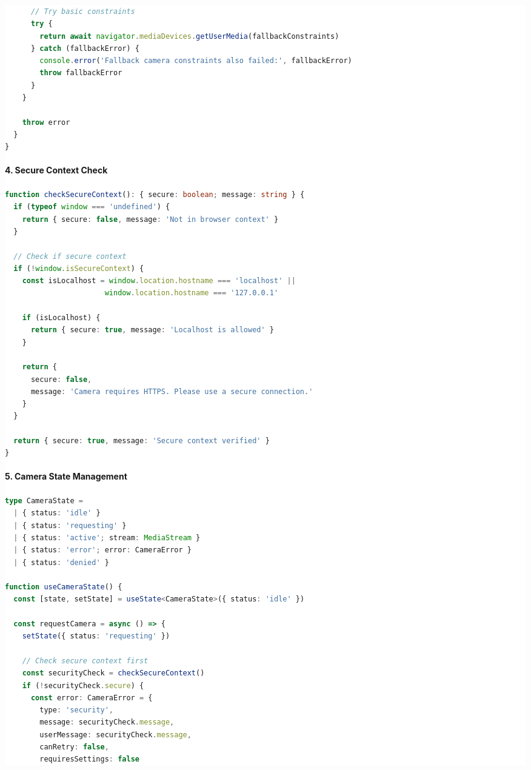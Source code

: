 ```typescript
      // Try basic constraints
      try {
        return await navigator.mediaDevices.getUserMedia(fallbackConstraints)
      } catch (fallbackError) {
        console.error('Fallback camera constraints also failed:', fallbackError)
        throw fallbackError
      }
    }

    throw error
  }
}
```

#### 4. **Secure Context Check**
```typescript
function checkSecureContext(): { secure: boolean; message: string } {
  if (typeof window === 'undefined') {
    return { secure: false, message: 'Not in browser context' }
  }

  // Check if secure context
  if (!window.isSecureContext) {
    const isLocalhost = window.location.hostname === 'localhost' ||
                       window.location.hostname === '127.0.0.1'

    if (isLocalhost) {
      return { secure: true, message: 'Localhost is allowed' }
    }

    return {
      secure: false,
      message: 'Camera requires HTTPS. Please use a secure connection.'
    }
  }

  return { secure: true, message: 'Secure context verified' }
}
```

#### 5. **Camera State Management**
```typescript
type CameraState =
  | { status: 'idle' }
  | { status: 'requesting' }
  | { status: 'active'; stream: MediaStream }
  | { status: 'error'; error: CameraError }
  | { status: 'denied' }

function useCameraState() {
  const [state, setState] = useState<CameraState>({ status: 'idle' })

  const requestCamera = async () => {
    setState({ status: 'requesting' })

    // Check secure context first
    const securityCheck = checkSecureContext()
    if (!securityCheck.secure) {
      const error: CameraError = {
        type: 'security',
        message: securityCheck.message,
        userMessage: securityCheck.message,
        canRetry: false,
        requiresSettings: false
```